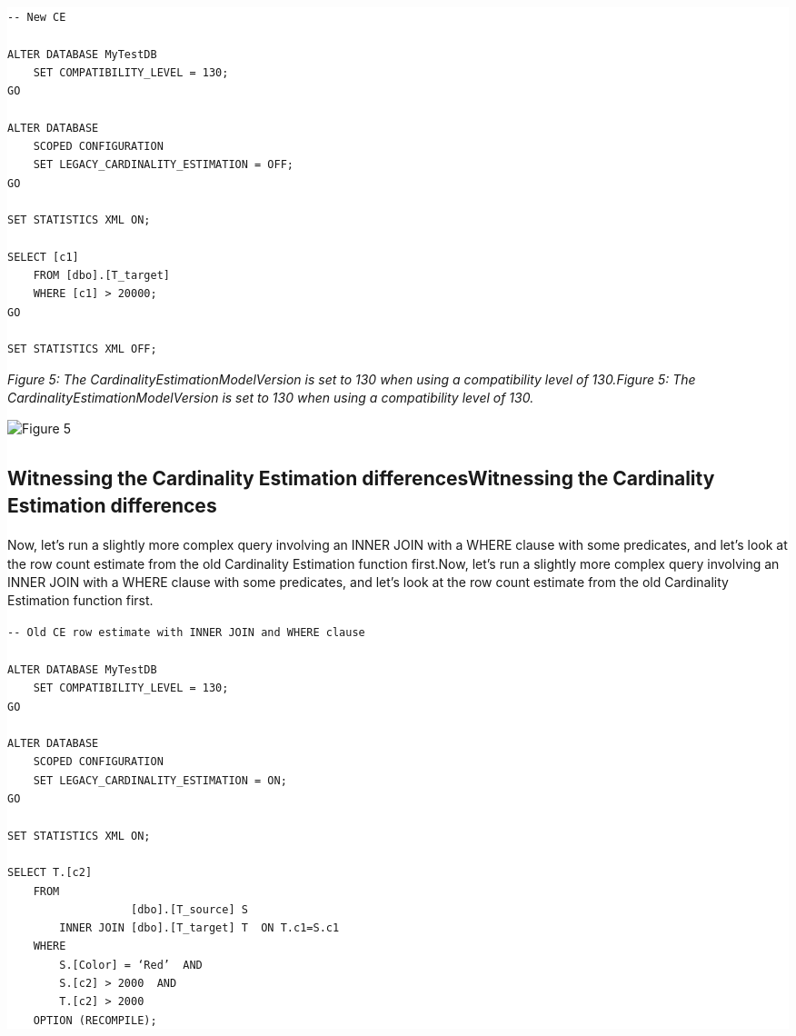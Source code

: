 ```
-- New CE

ALTER DATABASE MyTestDB
    SET COMPATIBILITY_LEVEL = 130;
GO

ALTER DATABASE
    SCOPED CONFIGURATION
    SET LEGACY_CARDINALITY_ESTIMATION = OFF;
GO

SET STATISTICS XML ON;

SELECT [c1]
    FROM [dbo].[T_target]
    WHERE [c1] > 20000;
GO

SET STATISTICS XML OFF;
```


<span data-ttu-id="2b0da-188">*Figure 5: The CardinalityEstimationModelVersion is set to 130 when using a compatibility level of 130.*</span><span class="sxs-lookup"><span data-stu-id="2b0da-188">*Figure 5: The CardinalityEstimationModelVersion is set to 130 when using a compatibility level of 130.*</span></span>

![Figure 5](https://docstestmedia1.blob.core.windows.net/azure-media/articles/sql-database/media/sql-database-compatibility-level-query-performance-130/figure-5.jpg)

## <a name="witnessing-the-cardinality-estimation-differences"></a><span data-ttu-id="2b0da-190">Witnessing the Cardinality Estimation differences</span><span class="sxs-lookup"><span data-stu-id="2b0da-190">Witnessing the Cardinality Estimation differences</span></span>
<span data-ttu-id="2b0da-191">Now, let’s run a slightly more complex query involving an INNER JOIN with a WHERE clause with some predicates, and let’s look at the row count estimate from the old Cardinality Estimation function first.</span><span class="sxs-lookup"><span data-stu-id="2b0da-191">Now, let’s run a slightly more complex query involving an INNER JOIN with a WHERE clause with some predicates, and let’s look at the row count estimate from the old Cardinality Estimation function first.</span></span>

```
-- Old CE row estimate with INNER JOIN and WHERE clause

ALTER DATABASE MyTestDB
    SET COMPATIBILITY_LEVEL = 130;
GO

ALTER DATABASE
    SCOPED CONFIGURATION
    SET LEGACY_CARDINALITY_ESTIMATION = ON;
GO

SET STATISTICS XML ON;

SELECT T.[c2]
    FROM
                   [dbo].[T_source] S
        INNER JOIN [dbo].[T_target] T  ON T.c1=S.c1
    WHERE
        S.[Color] = ‘Red’  AND
        S.[c2] > 2000  AND
        T.[c2] > 2000
    OPTION (RECOMPILE);
```